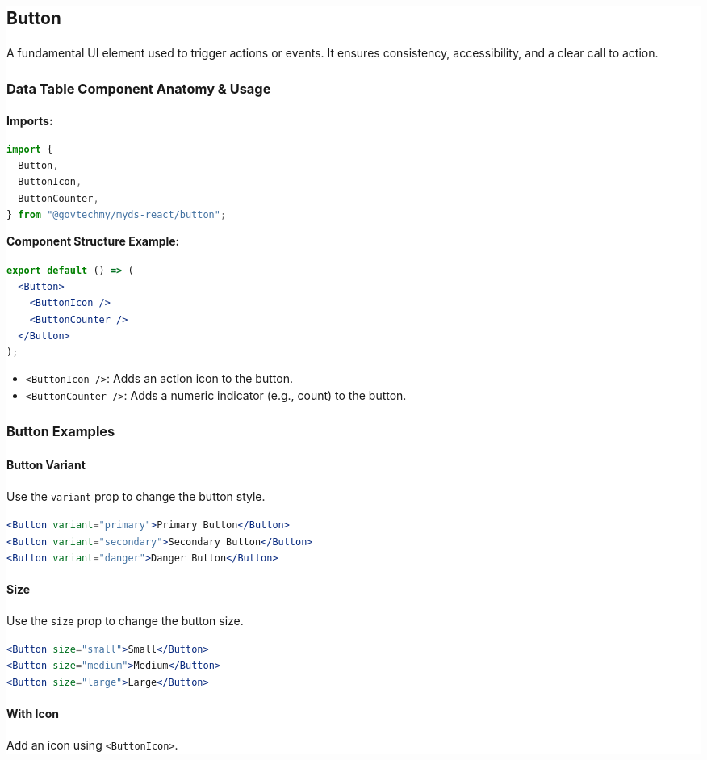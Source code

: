 
## Button

A fundamental UI element used to trigger actions or events. It ensures consistency, accessibility, and a clear call to action.

### Data Table Component Anatomy & Usage

**Imports:**

```javascript
import {
  Button,
  ButtonIcon,
  ButtonCounter,
} from "@govtechmy/myds-react/button";
```

**Component Structure Example:**

```jsx
export default () => (
  <Button>
    <ButtonIcon />
    <ButtonCounter />
  </Button>
);
```

- `<ButtonIcon />`: Adds an action icon to the button.
- `<ButtonCounter />`: Adds a numeric indicator (e.g., count) to the button.

### Button Examples

#### Button Variant

Use the `variant` prop to change the button style.

```jsx
<Button variant="primary">Primary Button</Button>
<Button variant="secondary">Secondary Button</Button>
<Button variant="danger">Danger Button</Button>
```

#### Size

Use the `size` prop to change the button size.

```jsx
<Button size="small">Small</Button>
<Button size="medium">Medium</Button>
<Button size="large">Large</Button>
```

#### With Icon

Add an icon using `<ButtonIcon>`.
